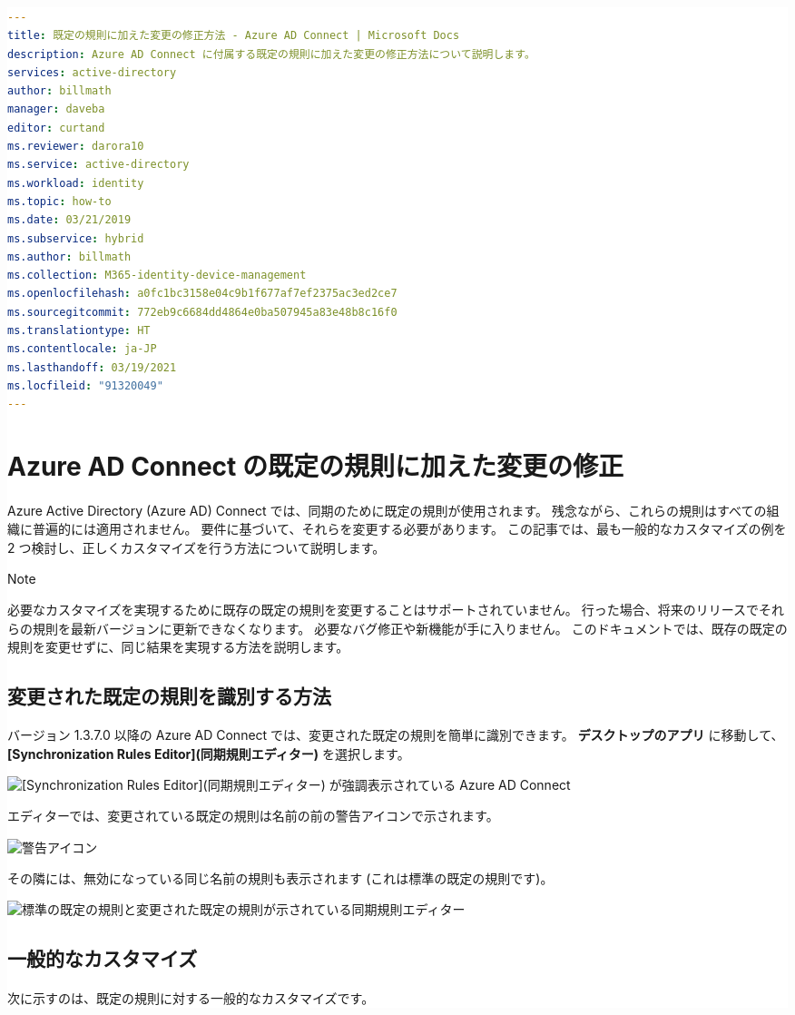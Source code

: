 ```yaml
---
title: 既定の規則に加えた変更の修正方法 - Azure AD Connect | Microsoft Docs
description: Azure AD Connect に付属する既定の規則に加えた変更の修正方法について説明します。
services: active-directory
author: billmath
manager: daveba
editor: curtand
ms.reviewer: darora10
ms.service: active-directory
ms.workload: identity
ms.topic: how-to
ms.date: 03/21/2019
ms.subservice: hybrid
ms.author: billmath
ms.collection: M365-identity-device-management
ms.openlocfilehash: a0fc1bc3158e04c9b1f677af7ef2375ac3ed2ce7
ms.sourcegitcommit: 772eb9c6684dd4864e0ba507945a83e48b8c16f0
ms.translationtype: HT
ms.contentlocale: ja-JP
ms.lasthandoff: 03/19/2021
ms.locfileid: "91320049"
---
```

# <a name="fix-modified-default-rules-in-azure-ad-connect"></a>Azure AD Connect の既定の規則に加えた変更の修正

Azure Active Directory (Azure AD) Connect では、同期のために既定の規則が使用されます。  残念ながら、これらの規則はすべての組織に普遍的には適用されません。 要件に基づいて、それらを変更する必要があります。 この記事では、最も一般的なカスタマイズの例を 2 つ検討し、正しくカスタマイズを行う方法について説明します。

>[!NOTE] 
> 必要なカスタマイズを実現するために既存の既定の規則を変更することはサポートされていません。 行った場合、将来のリリースでそれらの規則を最新バージョンに更新できなくなります。 必要なバグ修正や新機能が手に入りません。 このドキュメントでは、既存の既定の規則を変更せずに、同じ結果を実現する方法を説明します。 

## <a name="how-to-identify-modified-default-rules"></a>変更された既定の規則を識別する方法
バージョン 1.3.7.0 以降の Azure AD Connect では、変更された既定の規則を簡単に識別できます。 **デスクトップのアプリ** に移動して、 **[Synchronization Rules Editor]\(同期規則エディター\)** を選択します。

![[Synchronization Rules Editor]\(同期規則エディター\) が強調表示されている Azure AD Connect](media/how-to-connect-fix-default-rules/default1.png)

エディターでは、変更されている既定の規則は名前の前の警告アイコンで示されます。

![警告アイコン](media/how-to-connect-fix-default-rules/default2.png)

 その隣には、無効になっている同じ名前の規則も表示されます (これは標準の既定の規則です)。

![標準の既定の規則と変更された既定の規則が示されている同期規則エディター](media/how-to-connect-fix-default-rules/default2a.png)

## <a name="common-customizations"></a>一般的なカスタマイズ
次に示すのは、既定の規則に対する一般的なカスタマイズです。
